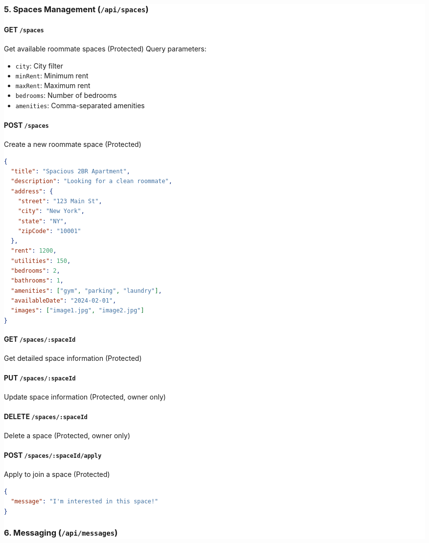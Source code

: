### 5. Spaces Management (`/api/spaces`)

#### GET `/spaces`
Get available roommate spaces (Protected)
Query parameters:
- `city`: City filter
- `minRent`: Minimum rent
- `maxRent`: Maximum rent
- `bedrooms`: Number of bedrooms
- `amenities`: Comma-separated amenities

#### POST `/spaces`
Create a new roommate space (Protected)
```json
{
  "title": "Spacious 2BR Apartment",
  "description": "Looking for a clean roommate",
  "address": {
    "street": "123 Main St",
    "city": "New York",
    "state": "NY",
    "zipCode": "10001"
  },
  "rent": 1200,
  "utilities": 150,
  "bedrooms": 2,
  "bathrooms": 1,
  "amenities": ["gym", "parking", "laundry"],
  "availableDate": "2024-02-01",
  "images": ["image1.jpg", "image2.jpg"]
}
```

#### GET `/spaces/:spaceId`
Get detailed space information (Protected)

#### PUT `/spaces/:spaceId`
Update space information (Protected, owner only)

#### DELETE `/spaces/:spaceId`
Delete a space (Protected, owner only)

#### POST `/spaces/:spaceId/apply`
Apply to join a space (Protected)
```json
{
  "message": "I'm interested in this space!"
}
```

### 6. Messaging (`/api/messages`)
